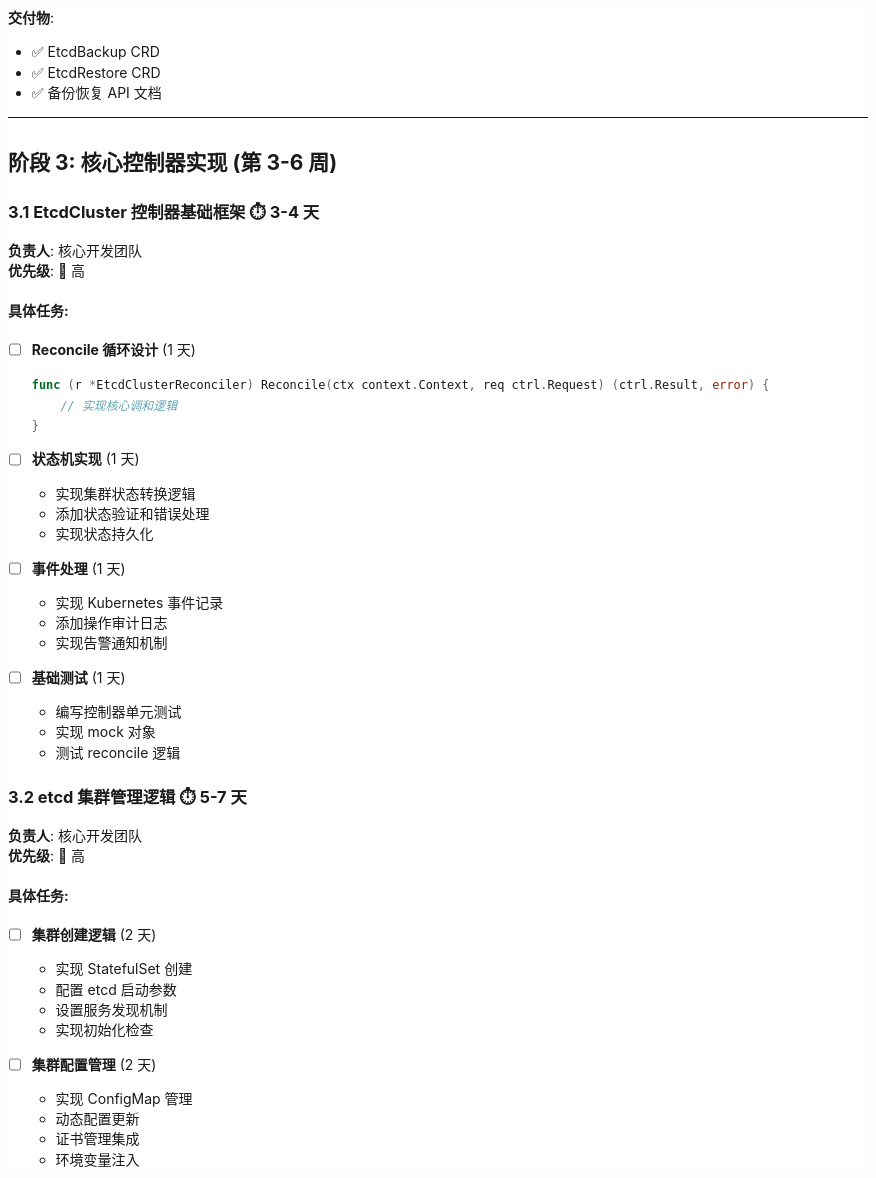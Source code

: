 **交付物**:
- ✅ EtcdBackup CRD
- ✅ EtcdRestore CRD
- ✅ 备份恢复 API 文档

---

## 阶段 3: 核心控制器实现 (第 3-6 周)

### 3.1 EtcdCluster 控制器基础框架 ⏱️ 3-4 天
**负责人**: 核心开发团队  
**优先级**: 🔴 高

#### 具体任务:
- [ ] **Reconcile 循环设计** (1 天)
  ```go
  func (r *EtcdClusterReconciler) Reconcile(ctx context.Context, req ctrl.Request) (ctrl.Result, error) {
      // 实现核心调和逻辑
  }
  ```

- [ ] **状态机实现** (1 天)
  - 实现集群状态转换逻辑
  - 添加状态验证和错误处理
  - 实现状态持久化

- [ ] **事件处理** (1 天)
  - 实现 Kubernetes 事件记录
  - 添加操作审计日志
  - 实现告警通知机制

- [ ] **基础测试** (1 天)
  - 编写控制器单元测试
  - 实现 mock 对象
  - 测试 reconcile 逻辑

### 3.2 etcd 集群管理逻辑 ⏱️ 5-7 天
**负责人**: 核心开发团队  
**优先级**: 🔴 高

#### 具体任务:
- [ ] **集群创建逻辑** (2 天)
  - 实现 StatefulSet 创建
  - 配置 etcd 启动参数
  - 设置服务发现机制
  - 实现初始化检查

- [ ] **集群配置管理** (2 天)
  - 实现 ConfigMap 管理
  - 动态配置更新
  - 证书管理集成
  - 环境变量注入
